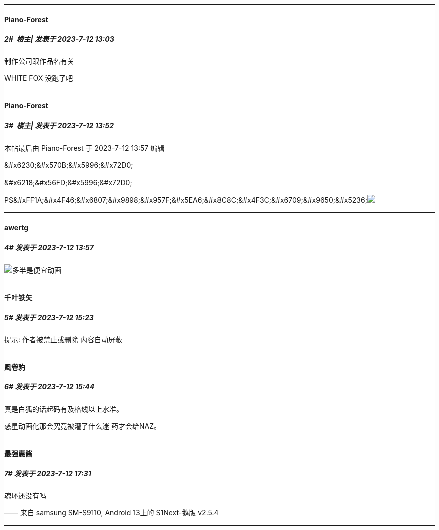 *****

####  Piano-Forest  
##### 2#         楼主| 发表于 2023-7-12 13:03

制作公司跟作品名有关 ​​​

WHITE FOX 没跑了吧

*****

####  Piano-Forest  
##### 3#         楼主| 发表于 2023-7-12 13:52

 本帖最后由 Piano-Forest 于 2023-7-12 13:57 编辑 

&amp;#x6230;&amp;#x570B;&amp;#x5996;&amp;#x72D0;

&amp;#x6218;&amp;#x56FD;&amp;#x5996;&amp;#x72D0;

PS&amp;#xFF1A;&amp;#x4F46;&amp;#x6807;&amp;#x9898;&amp;#x957F;&amp;#x5EA6;&amp;#x8C8C;&amp;#x4F3C;&amp;#x6709;&amp;#x9650;&amp;#x5236;<img src="https://static.saraba1st.com/image/smiley/face2017/068.png" referrerpolicy="no-referrer"> 

*****

####  awertg  
##### 4#       发表于 2023-7-12 13:57

<img src="https://static.saraba1st.com/image/smiley/face2017/068.png" referrerpolicy="no-referrer">多半是便宜动画

*****

####  千叶铁矢  
##### 5#       发表于 2023-7-12 15:23

提示: 作者被禁止或删除 内容自动屏蔽

*****

####  風卷豹  
##### 6#       发表于 2023-7-12 15:44

真是白狐的话起码有及格线以上水准。

惑星动画化那会究竟被灌了什么迷 药才会给NAZ。

*****

####  最强惠酱  
##### 7#       发表于 2023-7-12 17:31

魂环还没有吗

—— 来自 samsung SM-S9110, Android 13上的 [S1Next-鹅版](https://github.com/ykrank/S1-Next/releases) v2.5.4

*****
